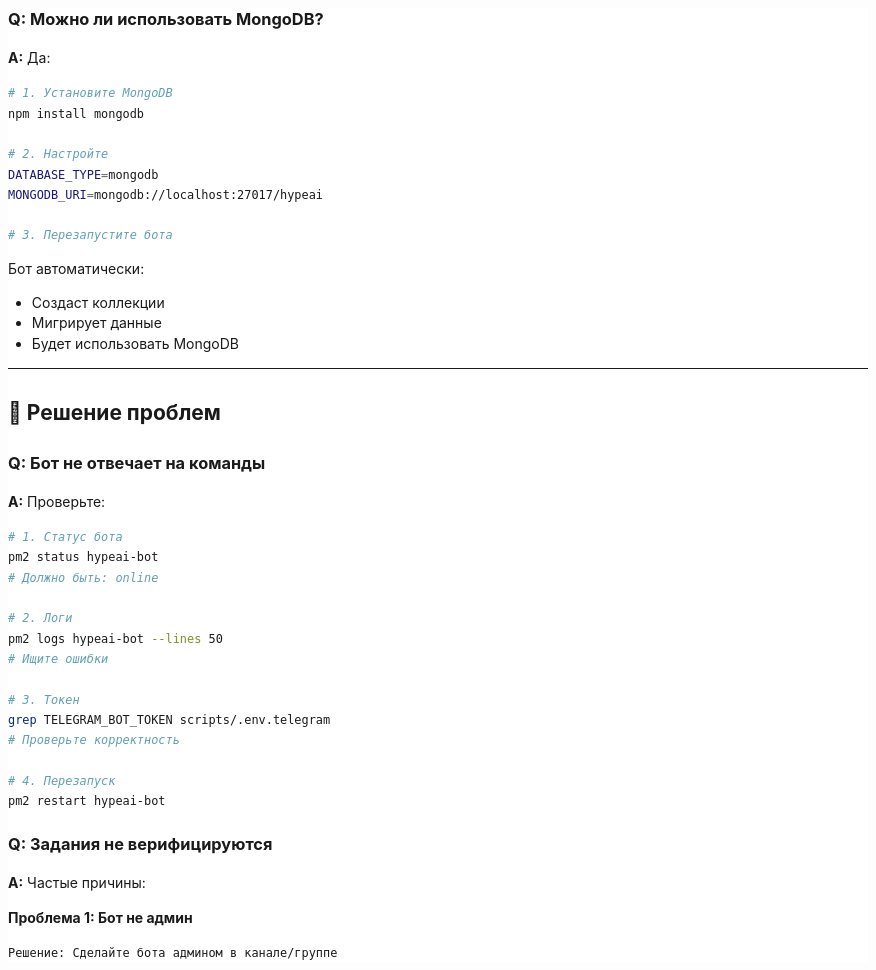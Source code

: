 ### Q: Можно ли использовать MongoDB?

**A:** Да:

```bash
# 1. Установите MongoDB
npm install mongodb

# 2. Настройте
DATABASE_TYPE=mongodb
MONGODB_URI=mongodb://localhost:27017/hypeai

# 3. Перезапустите бота
```

Бот автоматически:
- Создаст коллекции
- Мигрирует данные
- Будет использовать MongoDB

---

## 🔧 Решение проблем

### Q: Бот не отвечает на команды

**A:** Проверьте:

```bash
# 1. Статус бота
pm2 status hypeai-bot
# Должно быть: online

# 2. Логи
pm2 logs hypeai-bot --lines 50
# Ищите ошибки

# 3. Токен
grep TELEGRAM_BOT_TOKEN scripts/.env.telegram
# Проверьте корректность

# 4. Перезапуск
pm2 restart hypeai-bot
```

### Q: Задания не верифицируются

**A:** Частые причины:

**Проблема 1: Бот не админ**
```
Решение: Сделайте бота админом в канале/группе
```
